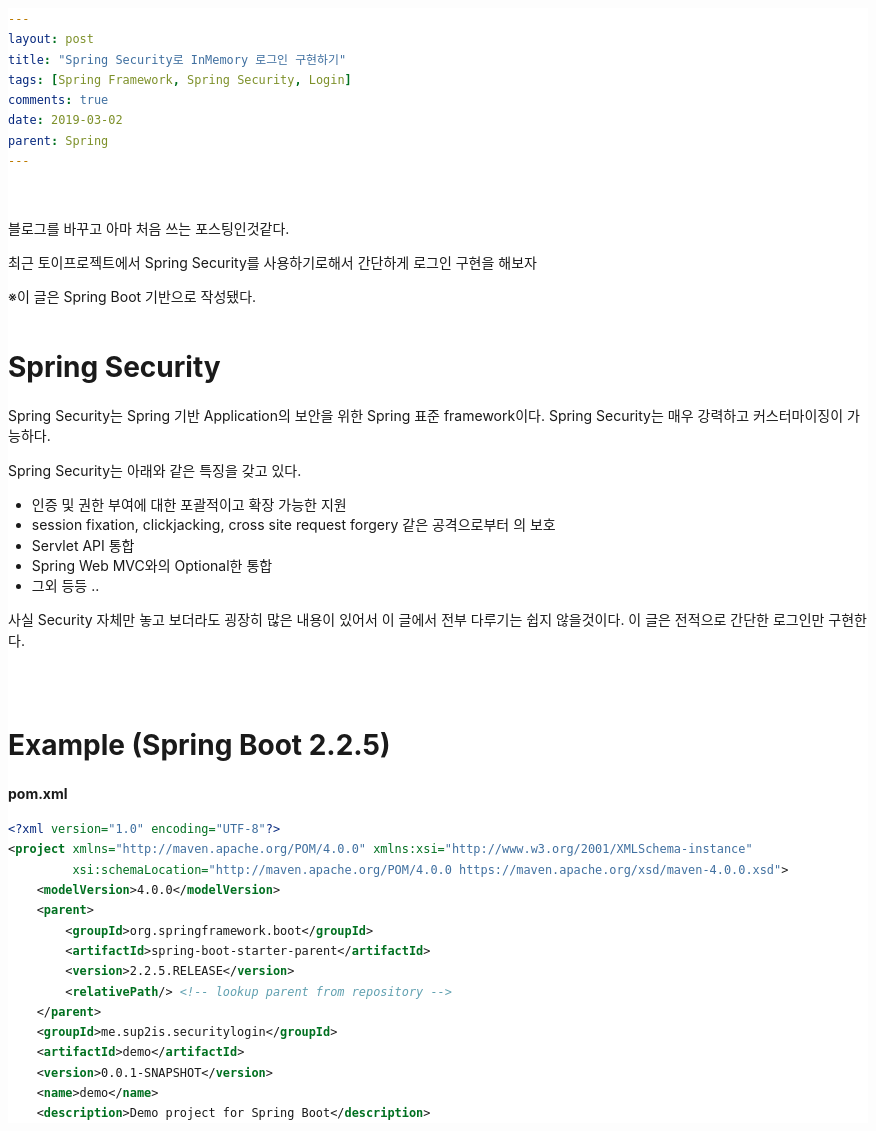 ```yaml
---
layout: post
title: "Spring Security로 InMemory 로그인 구현하기"
tags: [Spring Framework, Spring Security, Login]
comments: true
date: 2019-03-02
parent: Spring
---
```




<br>

블로그를 바꾸고 아마 처음 쓰는 포스팅인것같다.

최근 토이프로젝트에서 Spring Security를 사용하기로해서 간단하게 로그인 구현을 해보자



※이 글은 Spring Boot 기반으로 작성됐다.



# Spring Security

Spring Security는 Spring 기반 Application의 보안을 위한 Spring 표준 framework이다. Spring Security는 매우 강력하고 커스터마이징이 가능하다.



Spring Security는 아래와 같은 특징을 갖고 있다.

- 인증 및 권한 부여에 대한 포괄적이고 확장 가능한 지원
-  session  fixation, clickjacking, cross site request forgery 같은 공격으로부터 의 보호
- Servlet API 통합
- Spring Web MVC와의 Optional한 통합
- 그외 등등 ..



사실 Security 자체만 놓고 보더라도 굉장히 많은 내용이 있어서 이 글에서 전부 다루기는 쉽지 않을것이다. 이 글은 전적으로 간단한 로그인만 구현한다.

<br>

# Example (Spring Boot 2.2.5)





**pom.xml**

```xml
<?xml version="1.0" encoding="UTF-8"?>
<project xmlns="http://maven.apache.org/POM/4.0.0" xmlns:xsi="http://www.w3.org/2001/XMLSchema-instance"
         xsi:schemaLocation="http://maven.apache.org/POM/4.0.0 https://maven.apache.org/xsd/maven-4.0.0.xsd">
    <modelVersion>4.0.0</modelVersion>
    <parent>
        <groupId>org.springframework.boot</groupId>
        <artifactId>spring-boot-starter-parent</artifactId>
        <version>2.2.5.RELEASE</version>
        <relativePath/> <!-- lookup parent from repository -->
    </parent>
    <groupId>me.sup2is.securitylogin</groupId>
    <artifactId>demo</artifactId>
    <version>0.0.1-SNAPSHOT</version>
    <name>demo</name>
    <description>Demo project for Spring Boot</description>

```